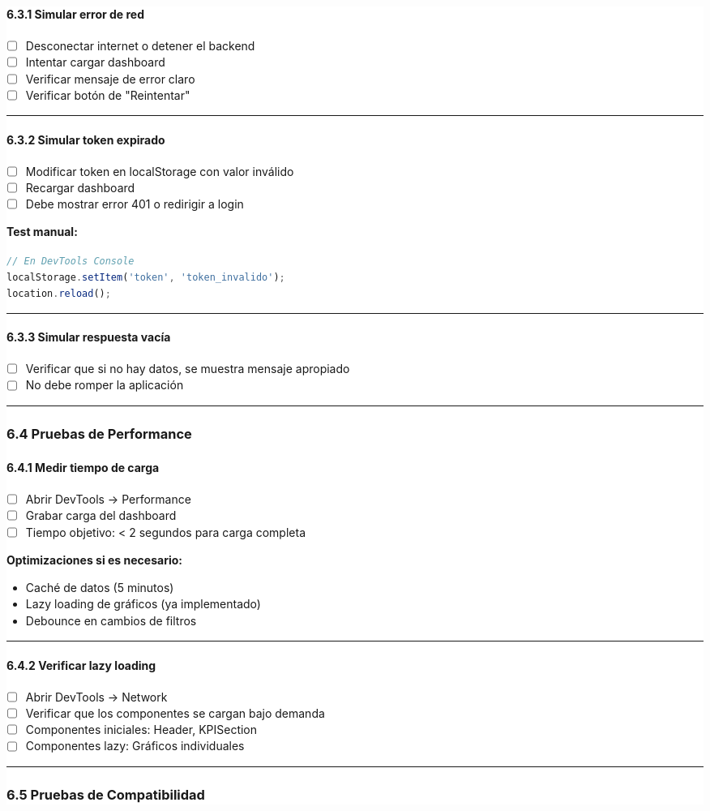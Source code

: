#### 6.3.1 Simular error de red

- [ ] Desconectar internet o detener el backend
- [ ] Intentar cargar dashboard
- [ ] Verificar mensaje de error claro
- [ ] Verificar botón de "Reintentar"

---

#### 6.3.2 Simular token expirado

- [ ] Modificar token en localStorage con valor inválido
- [ ] Recargar dashboard
- [ ] Debe mostrar error 401 o redirigir a login

**Test manual:**
```javascript
// En DevTools Console
localStorage.setItem('token', 'token_invalido');
location.reload();
```

---

#### 6.3.3 Simular respuesta vacía

- [ ] Verificar que si no hay datos, se muestra mensaje apropiado
- [ ] No debe romper la aplicación

---

### 6.4 Pruebas de Performance

#### 6.4.1 Medir tiempo de carga

- [ ] Abrir DevTools → Performance
- [ ] Grabar carga del dashboard
- [ ] Tiempo objetivo: < 2 segundos para carga completa

**Optimizaciones si es necesario:**
- Caché de datos (5 minutos)
- Lazy loading de gráficos (ya implementado)
- Debounce en cambios de filtros

---

#### 6.4.2 Verificar lazy loading

- [ ] Abrir DevTools → Network
- [ ] Verificar que los componentes se cargan bajo demanda
- [ ] Componentes iniciales: Header, KPISection
- [ ] Componentes lazy: Gráficos individuales

---

### 6.5 Pruebas de Compatibilidad
